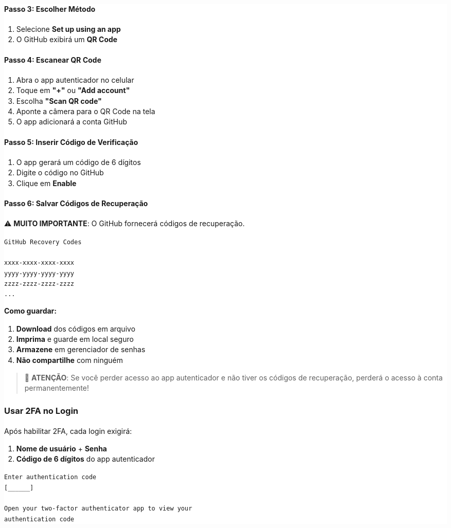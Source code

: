 #### Passo 3: Escolher Método

1. Selecione **Set up using an app**
2. O GitHub exibirá um **QR Code**

#### Passo 4: Escanear QR Code

1. Abra o app autenticador no celular
2. Toque em **"+"** ou **"Add account"**
3. Escolha **"Scan QR code"**
4. Aponte a câmera para o QR Code na tela
5. O app adicionará a conta GitHub

#### Passo 5: Inserir Código de Verificação

1. O app gerará um código de 6 dígitos
2. Digite o código no GitHub
3. Clique em **Enable**

#### Passo 6: Salvar Códigos de Recuperação

⚠️ **MUITO IMPORTANTE**: O GitHub fornecerá códigos de recuperação.

```
GitHub Recovery Codes

xxxx-xxxx-xxxx-xxxx
yyyy-yyyy-yyyy-yyyy
zzzz-zzzz-zzzz-zzzz
...
```


**Como guardar:**
1. **Download** dos códigos em arquivo
2. **Imprima** e guarde em local seguro
3. **Armazene** em gerenciador de senhas
4. **Não compartilhe** com ninguém

> 🚨 **ATENÇÃO**: Se você perder acesso ao app autenticador e não tiver os códigos de recuperação, perderá o acesso à conta permanentemente!

### Usar 2FA no Login

Após habilitar 2FA, cada login exigirá:

1. **Nome de usuário** + **Senha**
2. **Código de 6 dígitos** do app autenticador

```
Enter authentication code
[______]

Open your two-factor authenticator app to view your
authentication code
```
